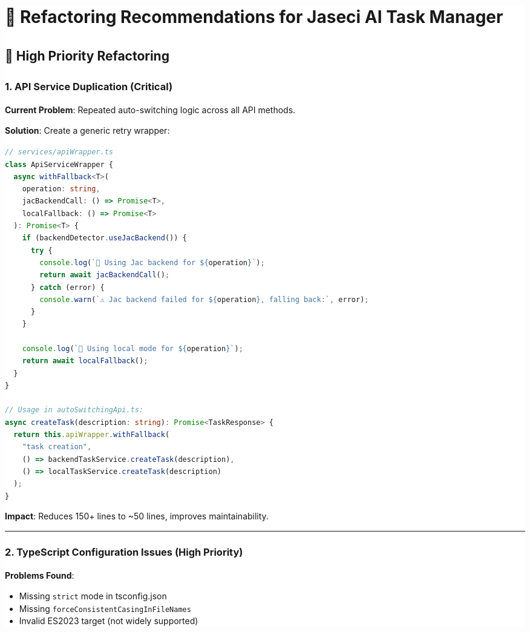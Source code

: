 # 🔧 Refactoring Recommendations for Jaseci AI Task Manager

## 🚨 **High Priority Refactoring**

### **1. API Service Duplication (Critical)**

**Current Problem**: Repeated auto-switching logic across all API methods.

**Solution**: Create a generic retry wrapper:

```typescript
// services/apiWrapper.ts
class ApiServiceWrapper {
  async withFallback<T>(
    operation: string,
    jacBackendCall: () => Promise<T>,
    localFallback: () => Promise<T>
  ): Promise<T> {
    if (backendDetector.useJacBackend()) {
      try {
        console.log(`🚀 Using Jac backend for ${operation}`);
        return await jacBackendCall();
      } catch (error) {
        console.warn(`⚠️ Jac backend failed for ${operation}, falling back:`, error);
      }
    }

    console.log(`📱 Using local mode for ${operation}`);
    return await localFallback();
  }
}

// Usage in autoSwitchingApi.ts:
async createTask(description: string): Promise<TaskResponse> {
  return this.apiWrapper.withFallback(
    "task creation",
    () => backendTaskService.createTask(description),
    () => localTaskService.createTask(description)
  );
}
```

**Impact**: Reduces 150+ lines to ~50 lines, improves maintainability.

---

### **2. TypeScript Configuration Issues (High Priority)**

**Problems Found**:

- Missing `strict` mode in tsconfig.json
- Missing `forceConsistentCasingInFileNames`
- Invalid ES2023 target (not widely supported)
